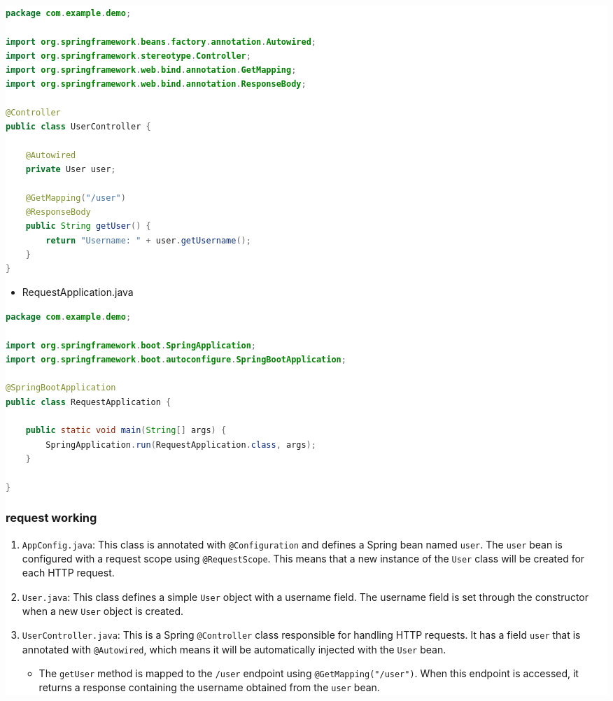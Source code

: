 ```java
package com.example.demo;

import org.springframework.beans.factory.annotation.Autowired;
import org.springframework.stereotype.Controller;
import org.springframework.web.bind.annotation.GetMapping;
import org.springframework.web.bind.annotation.ResponseBody;

@Controller
public class UserController {

    @Autowired
    private User user;

    @GetMapping("/user")
    @ResponseBody
    public String getUser() {
        return "Username: " + user.getUsername();
    }
}
```

* RequestApplication.java

```java
package com.example.demo;

import org.springframework.boot.SpringApplication;
import org.springframework.boot.autoconfigure.SpringBootApplication;

@SpringBootApplication
public class RequestApplication {

	public static void main(String[] args) {
		SpringApplication.run(RequestApplication.class, args);
	}

}
```
### request working

1. `AppConfig.java`: This class is annotated with `@Configuration` and defines a Spring bean named `user`. The `user` bean is configured with a request scope using `@RequestScope`. This means that a new instance of the `User` class will be created for each HTTP request.

2. `User.java`: This class defines a simple `User` object with a username field. The username field is set through the constructor when a new `User` object is created.

3. `UserController.java`: This is a Spring `@Controller` class responsible for handling HTTP requests. It has a field `user` that is annotated with `@Autowired`, which means it will be automatically injected with the `User` bean.

   - The `getUser` method is mapped to the `/user` endpoint using `@GetMapping("/user")`. When this endpoint is accessed, it returns a response containing the username obtained from the `user` bean.
